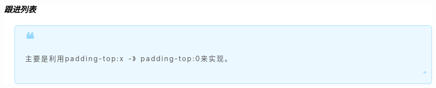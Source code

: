 <h5 data-tool="mdnice编辑器" id="跟进列表" style="margin-top: 30px; margin-bottom: 15px; padding: 0px; font-weight: bold; color: black; font-size: 16px;"><span class="prefix" style="display: none;"></span><span class="content"><a href="#跟进列表" class="headerlink" title="跟进列表"></a>跟进列表</span><span class="suffix" style="display: none;"></span></h5>
<blockquote class="multiquote-1" data-tool="mdnice编辑器" style="display: block; font-size: 0.9em; overflow: auto; overflow-scrolling: touch; padding-top: 10px; padding-bottom: 10px; padding-left: 20px; padding-right: 10px; margin-bottom: 20px; margin-top: 20px; text-size-adjust: 100%; line-height: 1.55em; font-weight: 400; border-radius: 6px; color: #595959; font-style: normal; text-align: left; box-sizing: inherit; border-left: none; border: 1px solid RGBA(64, 184, 250, .4); background: RGBA(64, 184, 250, .1);"><span style="color: RGBA(64, 184, 250, .5); font-size: 34px; line-height: 1; font-weight: 700;">❝</span>
<p style="padding-top: 8px; padding-bottom: 8px; letter-spacing: 2px; font-size: 14px; word-spacing: 2px; margin: 0px; line-height: 26px; color: #595959;">主要是利用padding-top:x -》 padding-top:0来实现。</p>
<span style="float: right; color: RGBA(64, 184, 250, .5);">❞</span></blockquote>